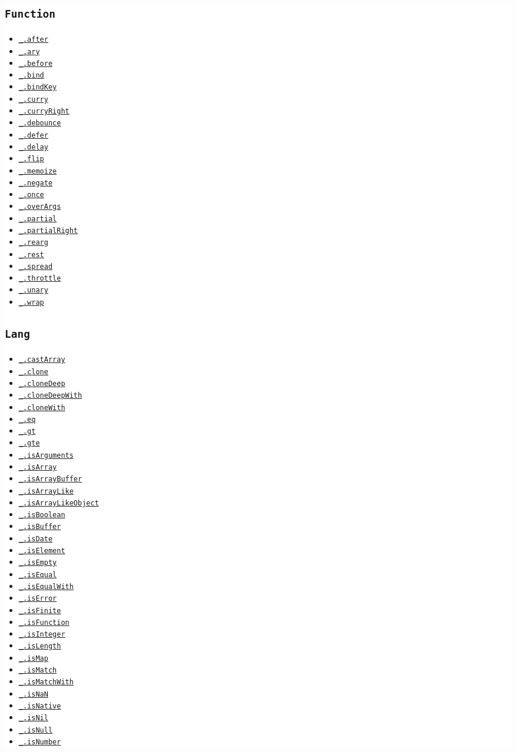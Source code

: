 
## `Function`
* <a href="#_afterfunc-n">`_.after`</a>
* <a href="#_aryn-func">`_.ary`</a>
* <a href="#_beforefunc-n">`_.before`</a>
* <a href="#_bindfunc-thisarg">`_.bind`</a>
* <a href="#_bindkeyobject-key">`_.bindKey`</a>
* <a href="#_curryfunc">`_.curry`</a>
* <a href="#_curryrightfunc">`_.curryRight`</a>
* <a href="#_debouncewait-func">`_.debounce`</a>
* <a href="#_deferfunc">`_.defer`</a>
* <a href="#_delaywait-func">`_.delay`</a>
* <a href="#_flipfunc">`_.flip`</a>
* <a href="#_memoizefunc">`_.memoize`</a>
* <a href="#_negatepredicate">`_.negate`</a>
* <a href="#_oncefunc">`_.once`</a>
* <a href="#_overargsfunc">`_.overArgs`</a>
* <a href="#_partialfunc-partials">`_.partial`</a>
* <a href="#_partialrightfunc-partials">`_.partialRight`</a>
* <a href="#_reargindexes-func">`_.rearg`</a>
* <a href="#_restfunc">`_.rest`</a>
* <a href="#_spreadfunc">`_.spread`</a>
* <a href="#_throttlewait-func">`_.throttle`</a>
* <a href="#_unaryfunc">`_.unary`</a>
* <a href="#_wrapwrapper-value">`_.wrap`</a>





## `Lang`
* <a href="#_castarrayvalue">`_.castArray`</a>
* <a href="#_clonevalue">`_.clone`</a>
* <a href="#_clonedeepvalue">`_.cloneDeep`</a>
* <a href="#_clonedeepwithcustomizer-value">`_.cloneDeepWith`</a>
* <a href="#_clonewithcustomizer-value">`_.cloneWith`</a>
* <a href="#_eqvalue-other">`_.eq`</a>
* <a href="#_gtvalue-other">`_.gt`</a>
* <a href="#_gtevalue-other">`_.gte`</a>
* <a href="#_isargumentsvalue">`_.isArguments`</a>
* <a href="#_isarrayvalue">`_.isArray`</a>
* <a href="#_isarraybuffervalue">`_.isArrayBuffer`</a>
* <a href="#_isarraylikevalue">`_.isArrayLike`</a>
* <a href="#_isarraylikeobjectvalue">`_.isArrayLikeObject`</a>
* <a href="#_isbooleanvalue">`_.isBoolean`</a>
* <a href="#_isbuffervalue">`_.isBuffer`</a>
* <a href="#_isdatevalue">`_.isDate`</a>
* <a href="#_iselementvalue">`_.isElement`</a>
* <a href="#_isemptyvalue">`_.isEmpty`</a>
* <a href="#_isequalvalue-other">`_.isEqual`</a>
* <a href="#_isequalwithcustomizer-value-other">`_.isEqualWith`</a>
* <a href="#_iserrorvalue">`_.isError`</a>
* <a href="#_isfinitevalue">`_.isFinite`</a>
* <a href="#_isfunctionvalue">`_.isFunction`</a>
* <a href="#_isintegervalue">`_.isInteger`</a>
* <a href="#_islengthvalue">`_.isLength`</a>
* <a href="#_ismapvalue">`_.isMap`</a>
* <a href="#_ismatchsource-object">`_.isMatch`</a>
* <a href="#_ismatchwithcustomizer-source-object">`_.isMatchWith`</a>
* <a href="#_isnanvalue">`_.isNaN`</a>
* <a href="#_isnativevalue">`_.isNative`</a>
* <a href="#_isnilvalue">`_.isNil`</a>
* <a href="#_isnullvalue">`_.isNull`</a>
* <a href="#_isnumbervalue">`_.isNumber`</a>